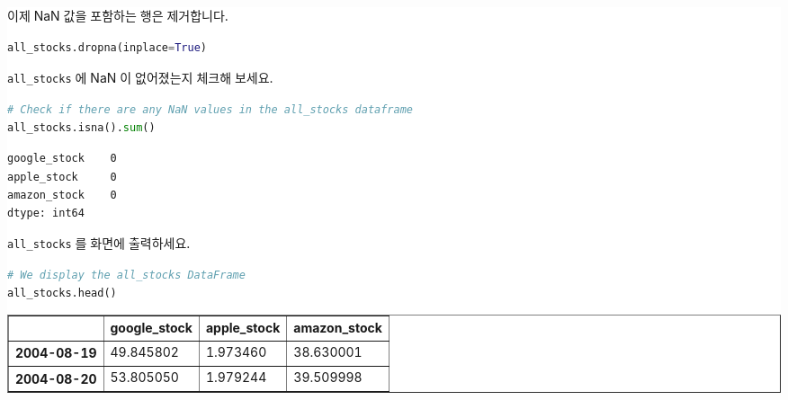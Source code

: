 

이제 NaN 값을 포함하는 행은 제거합니다.


```python
all_stocks.dropna(inplace=True)
```

 `all_stocks`  에 NaN 이 없어졌는지 체크해 보세요.


```python
# Check if there are any NaN values in the all_stocks dataframe
all_stocks.isna().sum()
```




    google_stock    0
    apple_stock     0
    amazon_stock    0
    dtype: int64



 `all_stocks`  를 화면에 출력하세요.


```python
# We display the all_stocks DataFrame
all_stocks.head()
```




<div>
<style scoped>
    .dataframe tbody tr th:only-of-type {
        vertical-align: middle;
    }

    .dataframe tbody tr th {
        vertical-align: top;
    }

    .dataframe thead th {
        text-align: right;
    }
</style>
<table border="1" class="dataframe">
  <thead>
    <tr style="text-align: right;">
      <th></th>
      <th>google_stock</th>
      <th>apple_stock</th>
      <th>amazon_stock</th>
    </tr>
  </thead>
  <tbody>
    <tr>
      <th>2004-08-19</th>
      <td>49.845802</td>
      <td>1.973460</td>
      <td>38.630001</td>
    </tr>
    <tr>
      <th>2004-08-20</th>
      <td>53.805050</td>
      <td>1.979244</td>
      <td>39.509998</td>
    </tr>
    <tr>